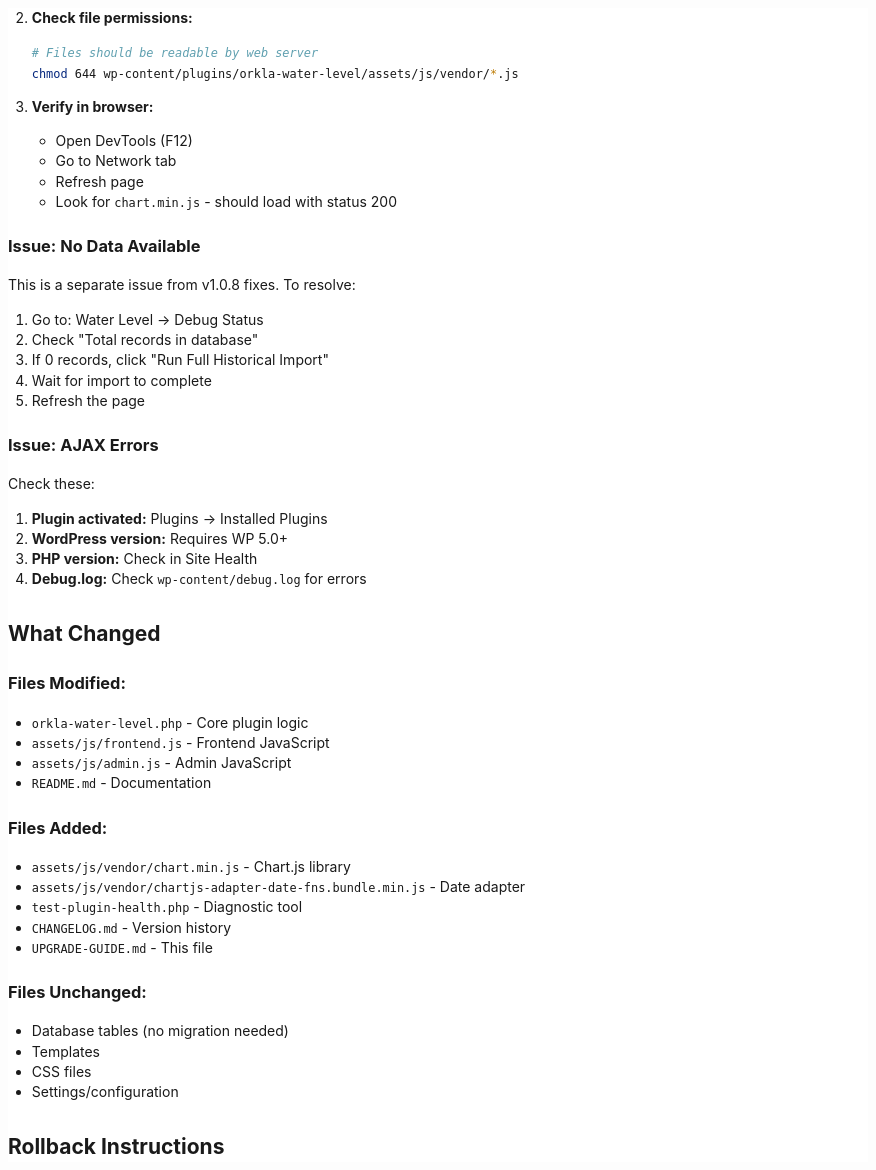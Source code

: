 2. **Check file permissions:**
   ```bash
   # Files should be readable by web server
   chmod 644 wp-content/plugins/orkla-water-level/assets/js/vendor/*.js
   ```

3. **Verify in browser:**
   - Open DevTools (F12)
   - Go to Network tab
   - Refresh page
   - Look for `chart.min.js` - should load with status 200

### Issue: No Data Available

This is a separate issue from v1.0.8 fixes. To resolve:

1. Go to: Water Level → Debug Status
2. Check "Total records in database"
3. If 0 records, click "Run Full Historical Import"
4. Wait for import to complete
5. Refresh the page

### Issue: AJAX Errors

Check these:
1. **Plugin activated:** Plugins → Installed Plugins
2. **WordPress version:** Requires WP 5.0+
3. **PHP version:** Check in Site Health
4. **Debug.log:** Check `wp-content/debug.log` for errors

## What Changed

### Files Modified:
- `orkla-water-level.php` - Core plugin logic
- `assets/js/frontend.js` - Frontend JavaScript
- `assets/js/admin.js` - Admin JavaScript
- `README.md` - Documentation

### Files Added:
- `assets/js/vendor/chart.min.js` - Chart.js library
- `assets/js/vendor/chartjs-adapter-date-fns.bundle.min.js` - Date adapter
- `test-plugin-health.php` - Diagnostic tool
- `CHANGELOG.md` - Version history
- `UPGRADE-GUIDE.md` - This file

### Files Unchanged:
- Database tables (no migration needed)
- Templates
- CSS files
- Settings/configuration

## Rollback Instructions

